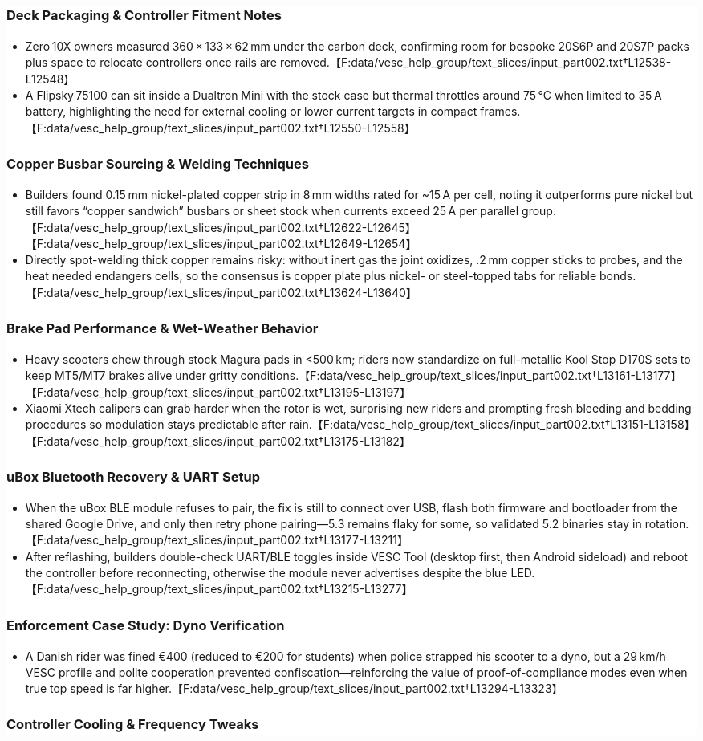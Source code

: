 ### Deck Packaging & Controller Fitment Notes
- Zero 10X owners measured 360 × 133 × 62 mm under the carbon deck, confirming room for bespoke 20S6P and 20S7P packs plus space to relocate controllers once rails are removed.【F:data/vesc_help_group/text_slices/input_part002.txt†L12538-L12548】
- A Flipsky 75100 can sit inside a Dualtron Mini with the stock case but thermal throttles around 75 °C when limited to 35 A battery, highlighting the need for external cooling or lower current targets in compact frames.【F:data/vesc_help_group/text_slices/input_part002.txt†L12550-L12558】

### Copper Busbar Sourcing & Welding Techniques
- Builders found 0.15 mm nickel-plated copper strip in 8 mm widths rated for ~15 A per cell, noting it outperforms pure nickel but still favors “copper sandwich” busbars or sheet stock when currents exceed 25 A per parallel group.【F:data/vesc_help_group/text_slices/input_part002.txt†L12622-L12645】【F:data/vesc_help_group/text_slices/input_part002.txt†L12649-L12654】
- Directly spot-welding thick copper remains risky: without inert gas the joint oxidizes, .2 mm copper sticks to probes, and the heat needed endangers cells, so the consensus is copper plate plus nickel- or steel-topped tabs for reliable bonds.【F:data/vesc_help_group/text_slices/input_part002.txt†L13624-L13640】

### Brake Pad Performance & Wet-Weather Behavior
- Heavy scooters chew through stock Magura pads in <500 km; riders now standardize on full-metallic Kool Stop D170S sets to keep MT5/MT7 brakes alive under gritty conditions.【F:data/vesc_help_group/text_slices/input_part002.txt†L13161-L13177】【F:data/vesc_help_group/text_slices/input_part002.txt†L13195-L13197】
- Xiaomi Xtech calipers can grab harder when the rotor is wet, surprising new riders and prompting fresh bleeding and bedding procedures so modulation stays predictable after rain.【F:data/vesc_help_group/text_slices/input_part002.txt†L13151-L13158】【F:data/vesc_help_group/text_slices/input_part002.txt†L13175-L13182】

### uBox Bluetooth Recovery & UART Setup
- When the uBox BLE module refuses to pair, the fix is still to connect over USB, flash both firmware and bootloader from the shared Google Drive, and only then retry phone pairing—5.3 remains flaky for some, so validated 5.2 binaries stay in rotation.【F:data/vesc_help_group/text_slices/input_part002.txt†L13177-L13211】
- After reflashing, builders double-check UART/BLE toggles inside VESC Tool (desktop first, then Android sideload) and reboot the controller before reconnecting, otherwise the module never advertises despite the blue LED.【F:data/vesc_help_group/text_slices/input_part002.txt†L13215-L13277】

### Enforcement Case Study: Dyno Verification
- A Danish rider was fined €400 (reduced to €200 for students) when police strapped his scooter to a dyno, but a 29 km/h VESC profile and polite cooperation prevented confiscation—reinforcing the value of proof-of-compliance modes even when true top speed is far higher.【F:data/vesc_help_group/text_slices/input_part002.txt†L13294-L13323】

### Controller Cooling & Frequency Tweaks
